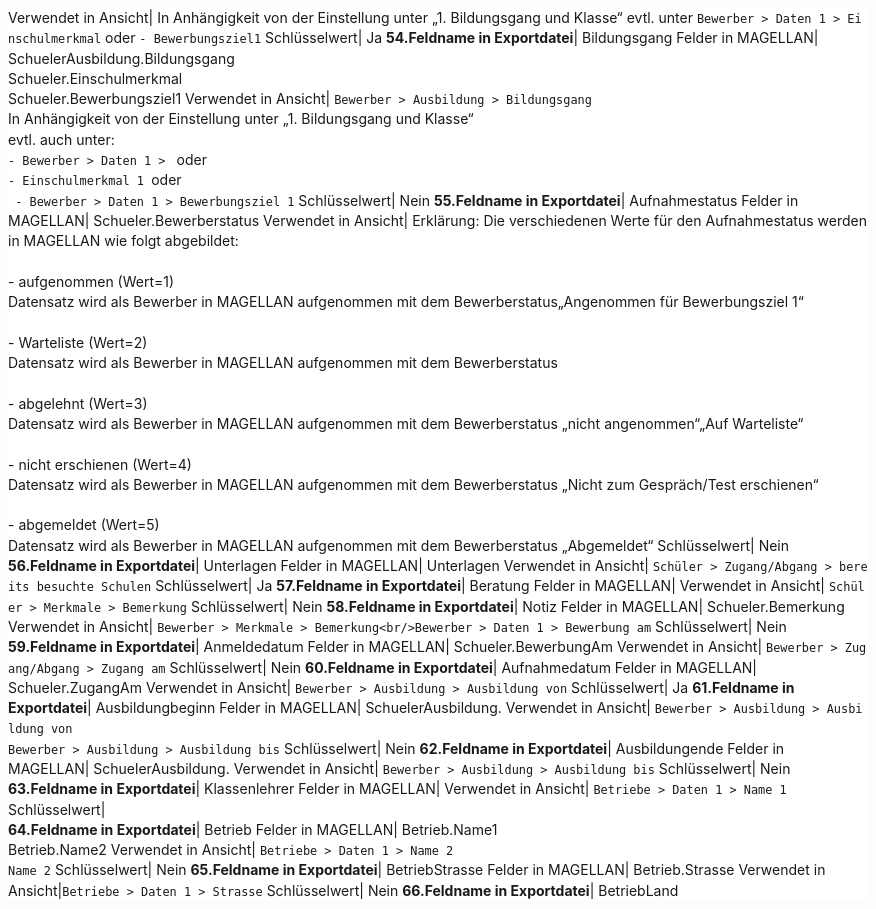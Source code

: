 Verwendet in Ansicht|	In Anhängigkeit von der Einstellung unter „1. Bildungsgang und Klasse“ evtl. unter `Bewerber > Daten 1 > Einschulmerkmal` oder `- Bewerbungsziel1`
Schlüsselwert|	Ja
**54.Feldname in Exportdatei**|	Bildungsgang
Felder in MAGELLAN|	SchuelerAusbildung.Bildungsgang<br/>Schueler.Einschulmerkmal<br/>Schueler.Bewerbungsziel1
Verwendet in Ansicht|	`Bewerber > Ausbildung > Bildungsgang` <br/>In Anhängigkeit von der Einstellung unter „1. Bildungsgang und Klasse“ <br/>evtl. auch unter:<br/> `- Bewerber > Daten 1 > ` oder<br/> `- Einschulmerkmal 1 `oder<br/>` - Bewerber > Daten 1 > Bewerbungsziel 1`
Schlüsselwert|	Nein
**55.Feldname in Exportdatei**|	Aufnahmestatus
Felder in MAGELLAN|	Schueler.Bewerberstatus
Verwendet in Ansicht|	Erklärung: Die verschiedenen Werte für den Aufnahmestatus werden in MAGELLAN wie folgt abgebildet:<br/><br/> - aufgenommen (Wert=1)<br/>Datensatz wird als Bewerber in MAGELLAN aufgenommen mit dem Bewerberstatus„Angenommen für Bewerbungsziel 1“<br/><br/> - Warteliste (Wert=2)<br/>Datensatz wird als Bewerber in MAGELLAN aufgenommen mit dem Bewerberstatus <br/><br/> -  abgelehnt (Wert=3)<br/> Datensatz wird als Bewerber in MAGELLAN aufgenommen mit dem Bewerberstatus „nicht angenommen“„Auf Warteliste“<br/><br/> - nicht erschienen (Wert=4)<br/> Datensatz wird als Bewerber in MAGELLAN aufgenommen mit dem Bewerberstatus „Nicht zum Gespräch/Test erschienen“<br/><br/> - abgemeldet (Wert=5)<br/> Datensatz wird als Bewerber in MAGELLAN aufgenommen mit dem Bewerberstatus „Abgemeldet“
Schlüsselwert|	Nein
**56.Feldname in Exportdatei**|	Unterlagen
Felder in MAGELLAN|	Unterlagen
Verwendet in Ansicht|	`Schüler > Zugang/Abgang > bereits besuchte Schulen`
Schlüsselwert|	Ja
**57.Feldname in Exportdatei**|	Beratung
Felder in MAGELLAN|	
Verwendet in Ansicht|	`Schüler > Merkmale > Bemerkung`
Schlüsselwert|	Nein
**58.Feldname in Exportdatei**|	Notiz
Felder in MAGELLAN|	Schueler.Bemerkung
Verwendet in Ansicht|	`Bewerber > Merkmale > Bemerkung<br/>Bewerber > Daten 1 > Bewerbung am`
Schlüsselwert|	Nein
**59.Feldname in Exportdatei**|	Anmeldedatum
Felder in MAGELLAN|	Schueler.BewerbungAm
Verwendet in Ansicht|	`Bewerber > Zugang/Abgang > Zugang am`
Schlüsselwert|	Nein
**60.Feldname in Exportdatei**|	Aufnahmedatum
Felder in MAGELLAN|	Schueler.ZugangAm
Verwendet in Ansicht|	`Bewerber > Ausbildung > Ausbildung von`
Schlüsselwert|	Ja
**61.Feldname in Exportdatei**|	Ausbildungbeginn
Felder in MAGELLAN|	SchuelerAusbildung.
Verwendet in Ansicht|	`Bewerber > Ausbildung > Ausbildung von`<br/>`Bewerber > Ausbildung > Ausbildung bis`
Schlüsselwert|	Nein
**62.Feldname in Exportdatei**|	Ausbildungende
Felder in MAGELLAN|	SchuelerAusbildung.
Verwendet in Ansicht|	`Bewerber > Ausbildung > Ausbildung bis`
Schlüsselwert|	Nein
**63.Feldname in Exportdatei**|	Klassenlehrer
Felder in MAGELLAN|	
Verwendet in Ansicht|	`Betriebe > Daten 1 > Name 1`
Schlüsselwert|	
**64.Feldname in Exportdatei**|	Betrieb
Felder in MAGELLAN|	Betrieb.Name1<br/>Betrieb.Name2
Verwendet in Ansicht|	`Betriebe > Daten 1 > Name 2`<br/>`Name 2`
Schlüsselwert|	Nein
**65.Feldname in Exportdatei**|	BetriebStrasse
Felder in MAGELLAN|	Betrieb.Strasse
Verwendet in Ansicht|`Betriebe > Daten 1 > Strasse`	
Schlüsselwert|	Nein
**66.Feldname in Exportdatei**|	BetriebLand